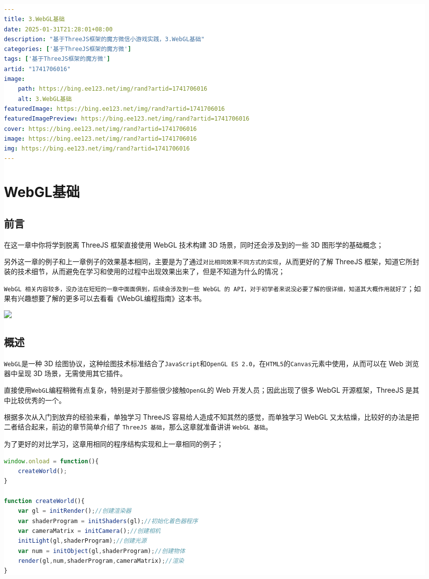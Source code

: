 ```yaml
---
title: 3.WebGL基础
date: 2025-01-31T21:28:01+08:00
description: "基于ThreeJS框架的魔方微信小游戏实践，3.WebGL基础"
categories: ['基于ThreeJS框架的魔方微']
tags: ['基于ThreeJS框架的魔方微']
artid: "1741706016"
image:
    path: https://bing.ee123.net/img/rand?artid=1741706016
    alt: 3.WebGL基础
featuredImage: https://bing.ee123.net/img/rand?artid=1741706016
featuredImagePreview: https://bing.ee123.net/img/rand?artid=1741706016
cover: https://bing.ee123.net/img/rand?artid=1741706016
image: https://bing.ee123.net/img/rand?artid=1741706016
img: https://bing.ee123.net/img/rand?artid=1741706016
---
```


# WebGL基础

## 前言

在这一章中你将学到脱离 ThreeJS 框架直接使用 WebGL 技术构建 3D 场景，同时还会涉及到的一些 3D 图形学的基础概念；

另外这一章的例子和上一章例子的效果基本相同，主要是为了通过`对比相同效果不同方式的实现`，从而更好的了解 ThreeJS 框架，知道它所封装的技术细节，从而避免在学习和使用的过程中出现效果出来了，但是不知道为什么的情况；

`WebGL 相关内容较多，没办法在短短的一章中面面俱到，后续会涉及到一些 WebGL 的 API，对于初学者来说没必要了解的很详细，知道其大概作用就好了`；如果有兴趣想要了解的更多可以去看看《WebGL编程指南》这本书。

![](https://p1-jj.byteimg.com/tos-cn-i-t2oaga2asx/gold-user-assets/2018/10/22/16697bc5841c5caf~tplv-t2oaga2asx-image.image)

## 概述

`WebGL`是一种 3D 绘图协议，这种绘图技术标准结合了`JavaScript`和`OpenGL ES 2.0`，在`HTML5`的`Canvas`元素中使用，从而可以在 Web 浏览器中呈现 3D 场景，无需使用其它插件。

直接使用`WebGL`编程稍微有点复杂，特别是对于那些很少接触`OpenGL`的 Web 开发人员；因此出现了很多 WebGL 开源框架，ThreeJS 是其中比较优秀的一个。

根据多次从入门到放弃的经验来看，单独学习 ThreeJS 容易给人造成不知其然的感觉，而单独学习 WebGL 又太枯燥，比较好的办法是把二者结合起来，前边的章节简单介绍了 `ThreeJS 基础`，那么这章就准备讲讲 `WebGL 基础`。

为了更好的对比学习，这章用相同的程序结构实现和上一章相同的例子；

```js
window.onload = function(){
    createWorld();
}

function createWorld(){
    var gl = initRender();//创建渲染器
    var shaderProgram = initShaders(gl);//初始化着色器程序
    var cameraMatrix = initCamera();//创建相机
    initLight(gl,shaderProgram);//创建光源
    var num = initObject(gl,shaderProgram);//创建物体
    render(gl,num,shaderProgram,cameraMatrix);//渲染
}
```
